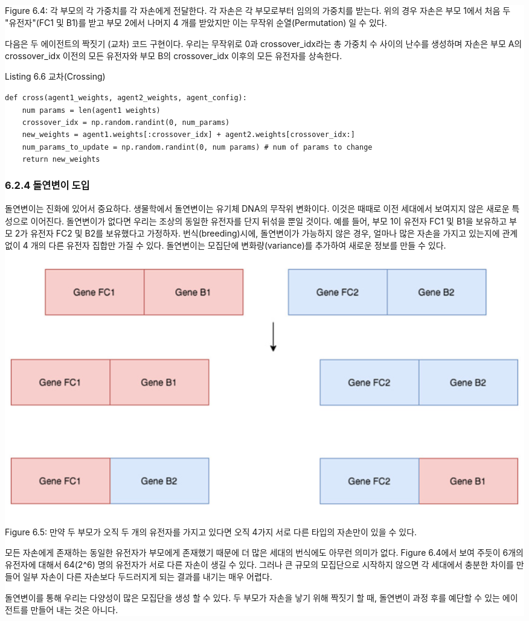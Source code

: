 Figure 6.4: 각 부모의 각 가중치를 각 자손에게 전달한다. 각 자손은 각 부모로부터 임의의 가중치를 받는다. 위의 경우 자손은 부모 1에서 처음 두 "유전자"(FC1 및 B1)를 받고 부모 2에서 나머지 4 개를 받았지만 이는 무작위 순열(Permutation) 일 수 있다.

다음은 두 에이전트의 짝짓기 (교차) 코드 구현이다. 우리는 무작위로 0과 crossover_idx라는 총 가중치 수 사이의 난수를 생성하며 자손은 부모 A의 crossover_idx 이전의 모든 유전자와 부모 B의 crossover_idx 이후의 모든 유전자를 상속한다.

Listing 6.6 교차(Crossing)

    def cross(agent1_weights, agent2_weights, agent_config):
    	num params = len(agent1 weights)
    	crossover_idx = np.random.randint(0, num_params)
    	new_weights = agent1.weights[:crossover_idx] + agent2.weights[crossover_idx:]
    	num_params_to_update = np.random.randint(0, num params) # num of params to change
    	return new_weights

### 6.2.4 돌연변이 도입

돌연변이는 진화에 있어서 중요하다. 생물학에서 돌연변이는 유기체 DNA의 무작위 변화이다. 이것은 때때로 이전 세대에서 보여지지 않은 새로운 특성으로 이어진다. 돌연변이가 없다면 우리는 조상의 동일한 유전자를 단지 뒤섞을 뿐일 것이다. 예를 들어, 부모 1이 유전자 FC1 및 B1을 보유하고 부모 2가 유전자 FC2 및 B2를 보유했다고 가정하자. 번식(breeding)시에, 돌연변이가 가능하지 않은 경우, 얼마나 많은 자손을 가지고 있는지에 관계없이 4 개의 다른 유전자 집합만 가질 수 있다. 돌연변이는 모집단에 변화량(variance)를 추가하여 새로운 정보를 만들 수 있다.

![/assets/images/2020-04-17-drlia_ch6_evolution_strategies-post/Untitled%204.png](/assets/images/2020-04-17-drlia_ch6_evolution_strategies-post/Untitled%204.png)

Figure 6.5: 만약 두 부모가 오직 두 개의 유전자를 가지고 있다면 오직 4가지 서로 다른 타입의 자손만이 있을 수 있다.

모든 자손에게 존재하는 동일한 유전자가 부모에게 존재했기 때문에 더 많은 세대의 번식에도 아무런 의미가 없다. Figure 6.4에서 보여 주듯이 6개의 유전자에 대해서 64(2^6) 명의 유전자가 서로 다른 자손이 생길 수 있다. 그러나 큰 규모의 모집단으로 시작하지 않으면 각 세대에서 충분한 차이를 만들어 일부 자손이 다른 자손보다 두드러지게 되는 결과를 내기는 매우 어렵다.

돌연변이를 통해 우리는 다양성이 많은 모집단을 생성 할 수 있다. 두 부모가 자손을 낳기 위해 짝짓기 할 때, 돌연변이 과정 후를 예단할 수 있는 에이전트를 만들어 내는 것은 아니다.
